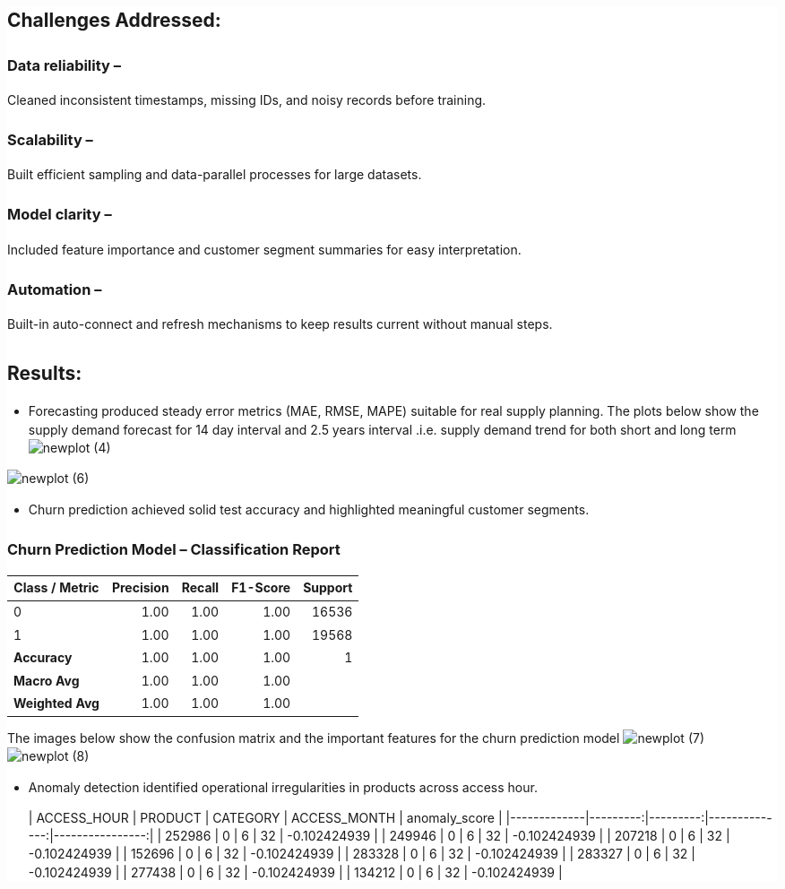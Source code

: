 ## Challenges Addressed:

### Data reliability – 

Cleaned inconsistent timestamps, missing IDs, and noisy records before training.

### Scalability – 

Built efficient sampling and data-parallel processes for large datasets.

### Model clarity – 

Included feature importance and customer segment summaries for easy interpretation.

### Automation – 

Built-in auto-connect and refresh mechanisms to keep results current without manual steps.

## Results:

- Forecasting produced steady error metrics (MAE, RMSE, MAPE) suitable for real supply planning.
The plots below show the supply demand forecast for 14 day interval and 2.5 years interval .i.e. supply demand trend for both short and long term
  <img width="501" height="300" alt="newplot (4)" src="https://github.com/user-attachments/assets/30c8416f-848f-4ffb-9c7f-9791426dc3ff" />
<img width="1015" height="800" alt="newplot (6)" src="https://github.com/user-attachments/assets/b59cd675-5e5a-48ae-ad81-66e2fa959d87" />

- Churn prediction achieved solid test accuracy and highlighted meaningful customer segments.
### Churn Prediction Model – Classification Report
| Class / Metric  | Precision | Recall | F1-Score | Support |
|-----------------|-----------:|--------:|----------:|---------:|
| 0               |       1.00 |   1.00  |     1.00  |   16536 |
| 1               |       1.00 |   1.00  |     1.00  |   19568 |
| **Accuracy**    |       1.00 |   1.00  |     1.00  |       1 |
| **Macro Avg**   |       1.00 |   1.00  |     1.00  |          |
| **Weighted Avg**|       1.00 |   1.00  |     1.00  |          |

The images below show the confusion matrix and the important features for the churn prediction model
  <img width="759" height="400" alt="newplot (7)" src="https://github.com/user-attachments/assets/a4f095c3-d341-475d-b6ef-7e45a34ba95b" />
<img width="759" height="400" alt="newplot (8)" src="https://github.com/user-attachments/assets/951bb639-4b4a-4bdd-95bd-2b30026ad28f" />

- Anomaly detection identified operational irregularities in products across access hour.

  | ACCESS_HOUR | PRODUCT | CATEGORY | ACCESS_MONTH |  anomaly_score  |
|-------------|---------:|---------:|--------------:|----------------:|
| 252986      |        0 |        6 |            32 |     -0.102424939 |
| 249946      |        0 |        6 |            32 |     -0.102424939 |
| 207218      |        0 |        6 |            32 |     -0.102424939 |
| 152696      |        0 |        6 |            32 |     -0.102424939 |
| 283328      |        0 |        6 |            32 |     -0.102424939 |
| 283327      |        0 |        6 |            32 |     -0.102424939 |
| 277438      |        0 |        6 |            32 |     -0.102424939 |
| 134212      |        0 |        6 |            32 |     -0.102424939 |